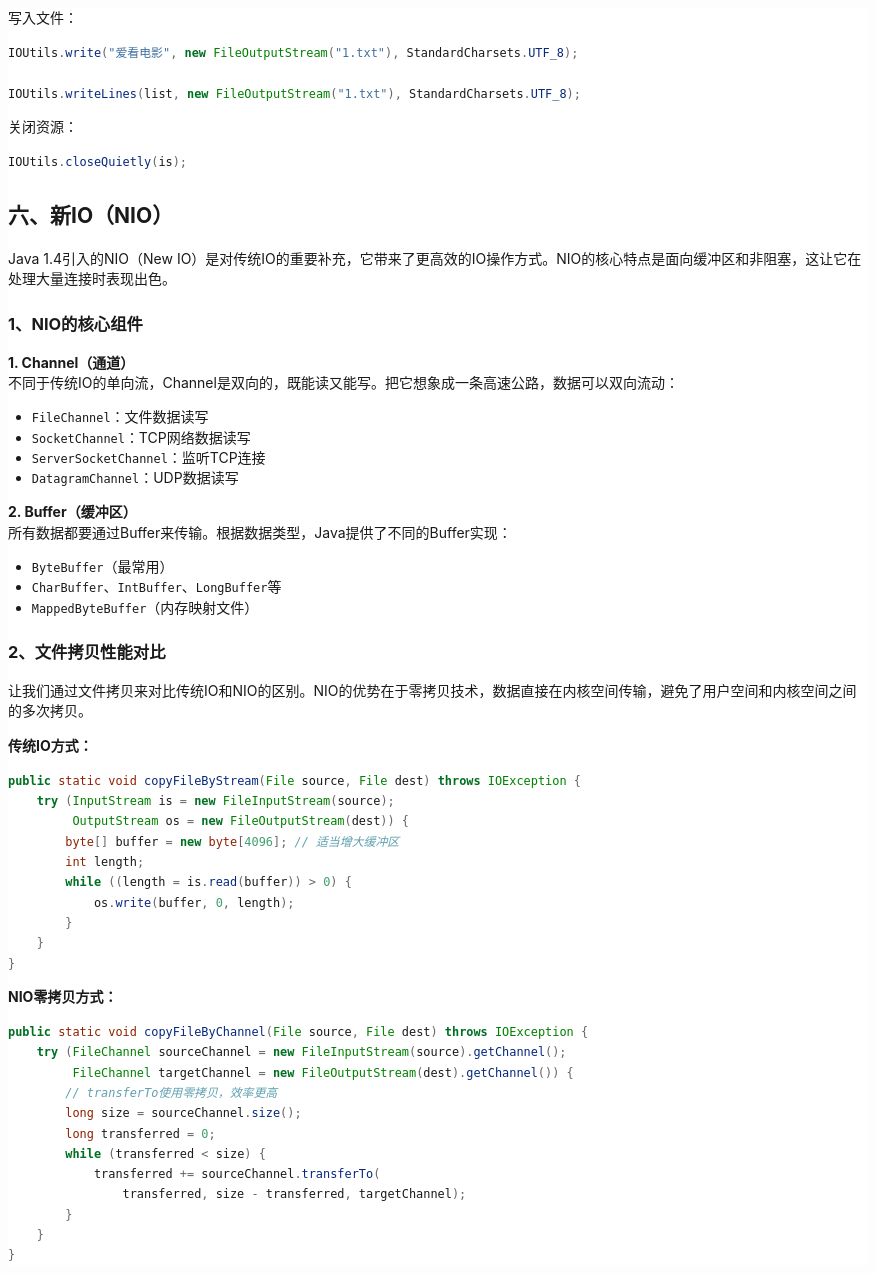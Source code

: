 写入文件：
```java
IOUtils.write("爱看电影", new FileOutputStream("1.txt"), StandardCharsets.UTF_8);

IOUtils.writeLines(list, new FileOutputStream("1.txt"), StandardCharsets.UTF_8);
```

关闭资源：
```java
IOUtils.closeQuietly(is);
```

## 六、新IO（NIO）
Java 1.4引入的NIO（New IO）是对传统IO的重要补充，它带来了更高效的IO操作方式。NIO的核心特点是面向缓冲区和非阻塞，这让它在处理大量连接时表现出色。

### 1、NIO的核心组件

**1. Channel（通道）**  
不同于传统IO的单向流，Channel是双向的，既能读又能写。把它想象成一条高速公路，数据可以双向流动：

- `FileChannel`：文件数据读写
- `SocketChannel`：TCP网络数据读写  
- `ServerSocketChannel`：监听TCP连接
- `DatagramChannel`：UDP数据读写

**2. Buffer（缓冲区）**  
所有数据都要通过Buffer来传输。根据数据类型，Java提供了不同的Buffer实现：

- `ByteBuffer`（最常用）
- `CharBuffer`、`IntBuffer`、`LongBuffer`等
- `MappedByteBuffer`（内存映射文件）

### 2、文件拷贝性能对比
让我们通过文件拷贝来对比传统IO和NIO的区别。NIO的优势在于零拷贝技术，数据直接在内核空间传输，避免了用户空间和内核空间之间的多次拷贝。

**传统IO方式：**
```java
public static void copyFileByStream(File source, File dest) throws IOException {
    try (InputStream is = new FileInputStream(source);
         OutputStream os = new FileOutputStream(dest)) {
        byte[] buffer = new byte[4096]; // 适当增大缓冲区
        int length;
        while ((length = is.read(buffer)) > 0) {
            os.write(buffer, 0, length);
        }
    }
}
```

**NIO零拷贝方式：**
```java
public static void copyFileByChannel(File source, File dest) throws IOException {
    try (FileChannel sourceChannel = new FileInputStream(source).getChannel();
         FileChannel targetChannel = new FileOutputStream(dest).getChannel()) {
        // transferTo使用零拷贝，效率更高
        long size = sourceChannel.size();
        long transferred = 0;
        while (transferred < size) {
            transferred += sourceChannel.transferTo(
                transferred, size - transferred, targetChannel);
        }
    }
}
```
